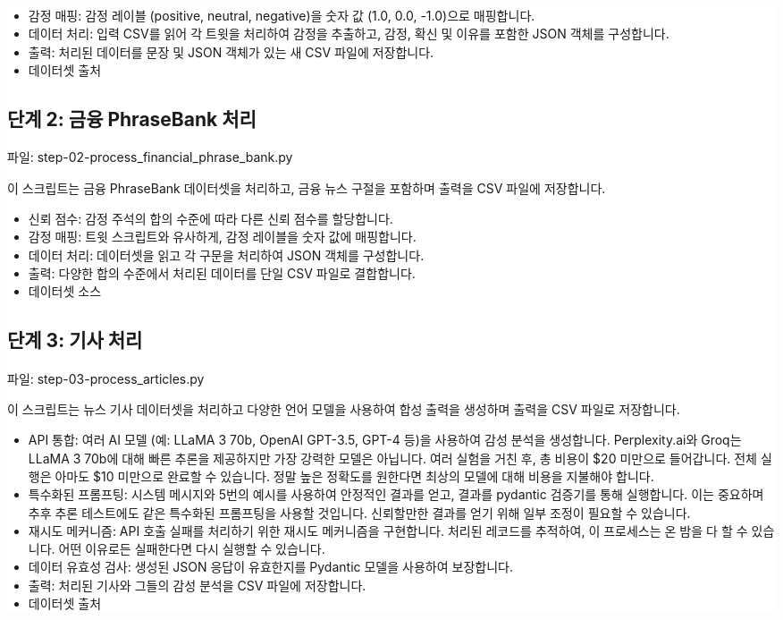 - 감정 매핑: 감정 레이블 (positive, neutral, negative)을 숫자 값 (1.0, 0.0, -1.0)으로 매핑합니다.
- 데이터 처리: 입력 CSV를 읽어 각 트윗을 처리하여 감정을 추출하고, 감정, 확신 및 이유를 포함한 JSON 객체를 구성합니다.
- 출력: 처리된 데이터를 문장 및 JSON 객체가 있는 새 CSV 파일에 저장합니다.
- 데이터셋 출처

## 단계 2: 금융 PhraseBank 처리

파일: step-02-process_financial_phrase_bank.py

이 스크립트는 금융 PhraseBank 데이터셋을 처리하고, 금융 뉴스 구절을 포함하며 출력을 CSV 파일에 저장합니다.



<ins class="adsbygoogle"
     style="display:block"
     data-ad-client="ca-pub-4877378276818686"
     data-ad-slot="1898504329"
     data-ad-format="auto"
     data-full-width-responsive="true"></ins>

<script>
     (adsbygoogle = window.adsbygoogle || []).push({});
</script>

- 신뢰 점수: 감정 주석의 합의 수준에 따라 다른 신뢰 점수를 할당합니다.
- 감정 매핑: 트윗 스크립트와 유사하게, 감정 레이블을 숫자 값에 매핑합니다.
- 데이터 처리: 데이터셋을 읽고 각 구문을 처리하여 JSON 객체를 구성합니다.
- 출력: 다양한 합의 수준에서 처리된 데이터를 단일 CSV 파일로 결합합니다.
- 데이터셋 소스

## 단계 3: 기사 처리

파일: step-03-process_articles.py

이 스크립트는 뉴스 기사 데이터셋을 처리하고 다양한 언어 모델을 사용하여 합성 출력을 생성하며 출력을 CSV 파일로 저장합니다.



<ins class="adsbygoogle"
     style="display:block"
     data-ad-client="ca-pub-4877378276818686"
     data-ad-slot="1898504329"
     data-ad-format="auto"
     data-full-width-responsive="true"></ins>

<script>
     (adsbygoogle = window.adsbygoogle || []).push({});
</script>

- API 통합: 여러 AI 모델 (예: LLaMA 3 70b, OpenAI GPT-3.5, GPT-4 등)을 사용하여 감성 분석을 생성합니다. Perplexity.ai와 Groq는 LLaMA 3 70b에 대해 빠른 추론을 제공하지만 가장 강력한 모델은 아닙니다. 여러 실험을 거친 후, 총 비용이 $20 미만으로 들어갑니다. 전체 실행은 아마도 $10 미만으로 완료할 수 있습니다. 정말 높은 정확도를 원한다면 최상의 모델에 대해 비용을 지불해야 합니다.
- 특수화된 프롬프팅: 시스템 메시지와 5번의 예시를 사용하여 안정적인 결과를 얻고, 결과를 pydantic 검증기를 통해 실행합니다. 이는 중요하며 추후 추론 테스트에도 같은 특수화된 프롬프팅을 사용할 것입니다. 신뢰할만한 결과를 얻기 위해 일부 조정이 필요할 수 있습니다.
- 재시도 메커니즘: API 호출 실패를 처리하기 위한 재시도 메커니즘을 구현합니다. 처리된 레코드를 추적하여, 이 프로세스는 온 밤을 다 할 수 있습니다. 어떤 이유로든 실패한다면 다시 실행할 수 있습니다.
- 데이터 유효성 검사: 생성된 JSON 응답이 유효한지를 Pydantic 모델을 사용하여 보장합니다.
- 출력: 처리된 기사와 그들의 감성 분석을 CSV 파일에 저장합니다.
- 데이터셋 출처
